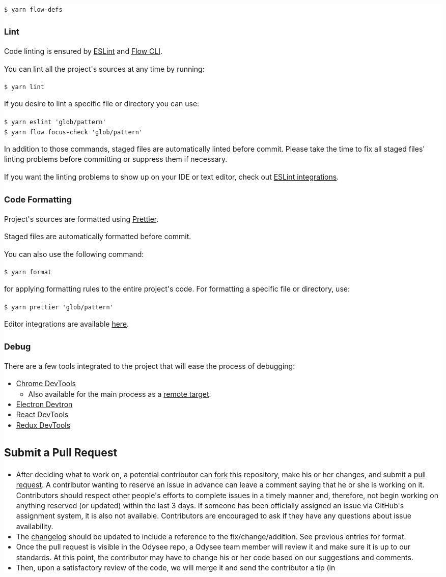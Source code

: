 `$ yarn flow-defs`

### Lint

Code linting is ensured by [ESLint](https://eslint.org/) and [Flow CLI](https://flow.org/en/docs/cli/).

You can lint all the project's sources at any time by running:

`$ yarn lint`

If you desire to lint a specific file or directory you can use:

```
$ yarn eslint 'glob/pattern'
$ yarn flow focus-check 'glob/pattern'
```

In addition to those commands, staged files are automatically linted before commit. Please take the
time to fix all staged files' linting problems before committing or suppress them if necessary.

If you want the linting problems to show up on your IDE or text editor, check out
[ESLint integrations](https://eslint.org/docs/user-guide/integrations).

### Code Formatting

Project's sources are formatted using [Prettier](https://prettier.io/).

Staged files are automatically formatted before commit.

You can also use the following command:

`$ yarn format`

for applying formatting rules to the entire project's code. For formatting a specific file or
directory, use:

`$ yarn prettier 'glob/pattern'`

Editor integrations are available [here](https://prettier.io/docs/en/editors.html).

### Debug

There are a few tools integrated to the project that will ease the process of debugging:

- [Chrome DevTools](https://developer.chrome.com/devtools)
  - Also available for the main process as a [remote target](chrome://inspect/#devices).
- [Electron Devtron](https://electronjs.org/devtron)
- [React DevTools](https://github.com/facebook/react-devtools)
- [Redux DevTools](https://github.com/gaearon/redux-devtools)

## Submit a Pull Request

- After deciding what to work on, a potential contributor can
  [fork](https://help.github.com/articles/fork-a-repo/) this repository, make his or her changes,
  and submit a
  [pull request](https://help.github.com/articles/creating-a-pull-request-from-a-fork/). A
  contributor wanting to reserve an issue in advance can leave a comment saying that he or she is
  working on it. Contributors should respect other people's efforts to complete issues in a timely
  manner and, therefore, not begin working on anything reserved (or updated) within the last 3 days.
  If someone has been officially assigned an issue via GitHub's assignment system, it is also not
  available. Contributors are encouraged to ask if they have any questions about issue availability.
- The [changelog](https://github.com/OdyseeTeam/odysee-frontend/blob/master/CHANGELOG.md) should be updated to
  include a reference to the fix/change/addition. See previous entries for format.
- Once the pull request is visible in the Odysee repo, a Odysee team member will review it and make sure
  it is up to our standards. At this point, the contributor may have to change his or her code based
  on our suggestions and comments.
- Then, upon a satisfactory review of the code, we will merge it and send the contributor a tip (in